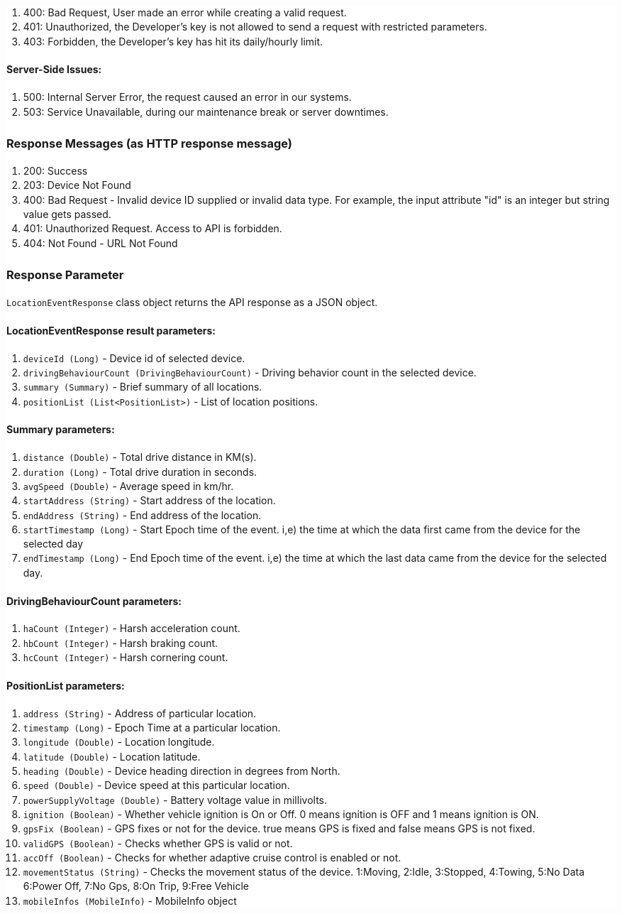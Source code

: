 1.  400: Bad Request, User made an error while creating a valid request.
2.  401: Unauthorized, the Developer’s key is not allowed to send a request with restricted parameters.
3.  403: Forbidden, the Developer’s key has hit its daily/hourly limit.

#### Server-Side Issues:

1.  500: Internal Server Error, the request caused an error in our systems.
2.  503: Service Unavailable, during our maintenance break or server downtimes.

### Response Messages (as HTTP response message)
1. 200: Success
2. 203: Device Not Found
3. 400: Bad Request - Invalid device ID supplied or invalid data type. For example, the input attribute "id" is an integer but string value gets passed.
4. 401: Unauthorized Request. Access to API is forbidden.
5. 404: Not Found - URL Not Found

### Response Parameter
`LocationEventResponse` class object returns the API response as a JSON object.  

#### LocationEventResponse result parameters:
1. ```deviceId (Long)``` -  Device id of selected device.
2. ```drivingBehaviourCount (DrivingBehaviourCount)``` - Driving behavior count in the selected device.  
3. ```summary (Summary)``` - Brief summary of all locations.
4. ```positionList (List<PositionList>)``` - List of location positions.

#### Summary parameters:
1. ```distance (Double)``` - Total drive distance in KM(s).
2. ```duration (Long)``` - Total drive duration in seconds.
3. ```avgSpeed (Double)``` - Average speed in km/hr.
4. ```startAddress (String)``` - Start address of the location.
5. ```endAddress (String)``` - End address of the location.
6. ```startTimestamp (Long)``` - Start Epoch time of the event. i,e) the time at which the data first came from the device for the selected day
7. ```endTimestamp (Long)``` - End Epoch time of the event. i,e) the time at which the last data came from the device for the selected day.

#### DrivingBehaviourCount parameters:
1. ```haCount (Integer)``` - Harsh acceleration count.
2. ```hbCount (Integer)``` - Harsh braking count.
3. ```hcCount (Integer)``` - Harsh cornering count.

#### PositionList parameters:
1. ```address (String)``` - Address of particular location.
2. ```timestamp (Long)``` - Epoch Time at a particular location.
3. ```longitude (Double)``` - Location longitude.
4. ```latitude (Double)``` - Location latitude.
5. ```heading (Double)``` - Device heading direction in degrees from North.
6. ```speed (Double)``` - Device speed at this particular location.
7. ```powerSupplyVoltage (Double)``` - Battery voltage value in millivolts.
8. ```ignition (Boolean)``` - Whether vehicle ignition is On or Off. 0 means ignition is OFF and 1 means ignition is ON.
9. ```gpsFix (Boolean)``` - GPS fixes or not for the device. true means GPS is fixed and false means GPS is not fixed.
10. ```validGPS (Boolean)``` - Checks whether GPS is valid or not.
11. ```accOff (Boolean)``` - Checks for whether adaptive cruise control is enabled or not.
12. ```movementStatus (String)``` - Checks the movement status of the device. 1:Moving, 2:Idle, 3:Stopped, 4:Towing, 5:No Data 6:Power Off, 7:No Gps, 8:On Trip, 9:Free Vehicle
13. ```mobileInfos (MobileInfo)``` - MobileInfo object
